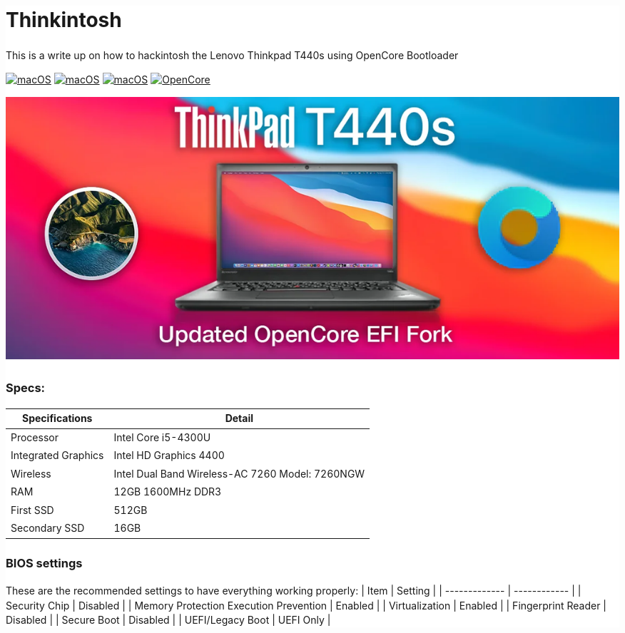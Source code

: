 # Thinkintosh
This is a write up on how to hackintosh the Lenovo Thinkpad T440s using OpenCore Bootloader

[![macOS](https://img.shields.io/badge/macOS-Big_Sur_11.7.9-red)](https://www.apple.com/macos/big-sur/)
[![macOS](https://img.shields.io/badge/macOS-Ventura_13.5.1-orange)](https://www.apple.com/macos/Ventura/)
[![macOS](https://img.shields.io/badge/macOS-Monterey_12.6.8-yellow)](https://www.apple.com/macos/monterey/)
[![OpenCore](https://img.shields.io/badge/OpenCore-0.6.7-blue)](https://github.com/acidanthera/OpenCorePkg)

![repository-open-graph-template new](https://github.com/jmd0x/thinkintosh/blob/main/v90puad6we291.png)

### Specs:
| Specifications      | Detail                                      |
| ------------------- | ------------------------------------------- |
| Processor           | Intel Core i5-4300U                         |
| Integrated Graphics | Intel HD Graphics 4400                      |
| Wireless      | Intel Dual Band Wireless-AC 7260 Model: 7260NGW   |
| RAM | 12GB 1600MHz DDR3 |
| First SSD | 512GB |
| Secondary SSD | 16GB |


### BIOS settings
These are the recommended settings to have everything working properly:
| Item | Setting |
| ------------- | ------------ |
| Security Chip | Disabled |
| Memory Protection Execution Prevention | Enabled |
| Virtualization | Enabled |
| Fingerprint Reader | Disabled |
| Secure Boot | Disabled |
| UEFI/Legacy Boot | UEFI Only |